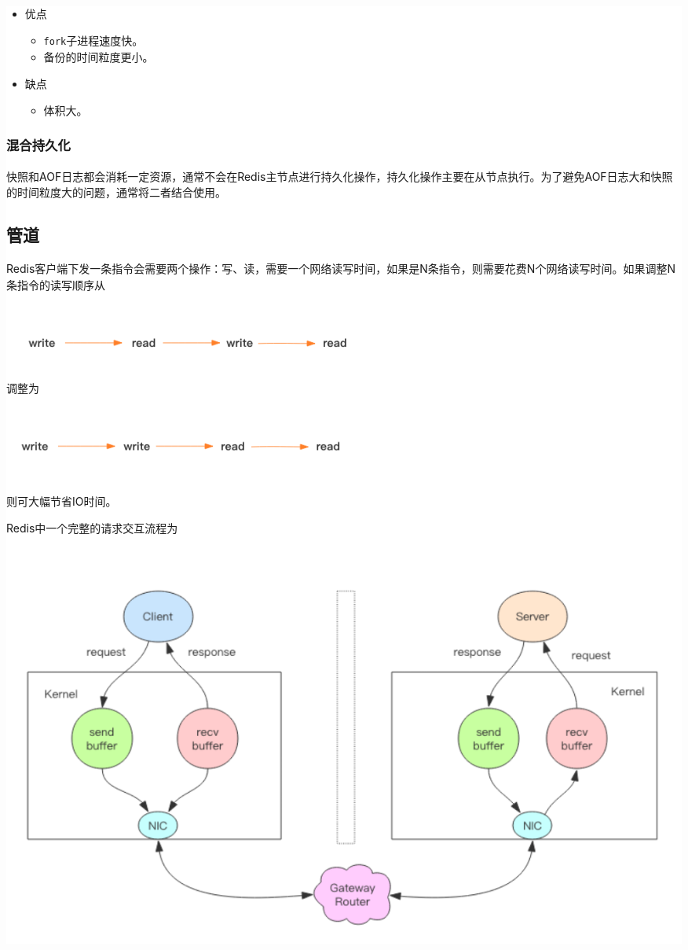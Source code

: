 - 优点

  - `fork`子进程速度快。
  - 备份的时间粒度更小。

- 缺点

  - 体积大。

### 混合持久化

快照和AOF日志都会消耗一定资源，通常不会在Redis主节点进行持久化操作，持久化操作主要在从节点执行。为了避免AOF日志大和快照的时间粒度大的问题，通常将二者结合使用。

## 管道

Redis客户端下发一条指令会需要两个操作：写、读，需要一个网络读写时间，如果是N条指令，则需要花费N个网络读写时间。如果调整N条指令的读写顺序从

![管道—读写顺序未调整](Raw/原理/管道—读写顺序未调整.png)

调整为

![管道—读写顺序调整](Raw/原理/管道—读写顺序调整.png)

则可大幅节省IO时间。

Redis中一个完整的请求交互流程为

![管道—请求交互流程](Raw/原理/管道—请求交互流程.png)
